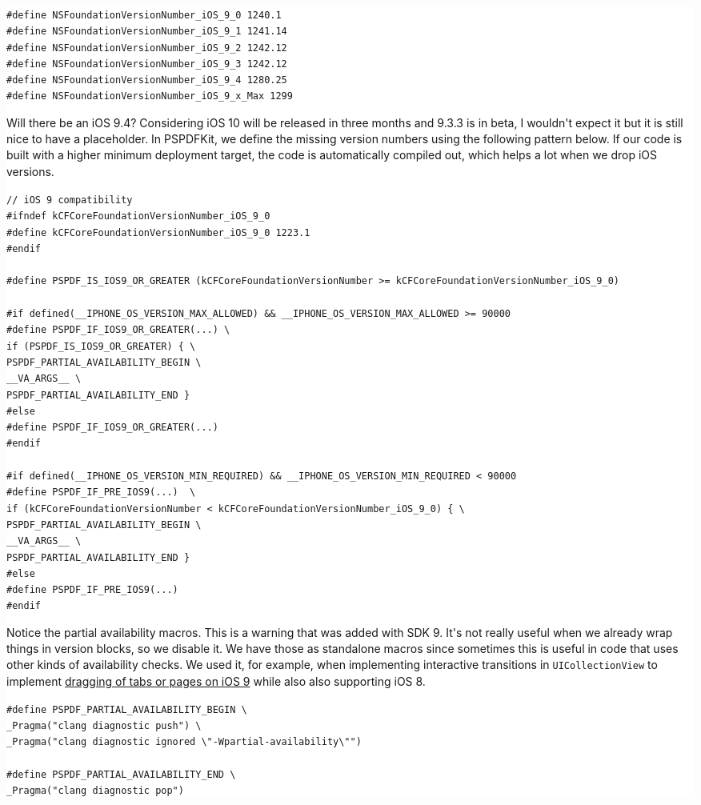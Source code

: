 ```objc
#define NSFoundationVersionNumber_iOS_9_0 1240.1
#define NSFoundationVersionNumber_iOS_9_1 1241.14
#define NSFoundationVersionNumber_iOS_9_2 1242.12
#define NSFoundationVersionNumber_iOS_9_3 1242.12
#define NSFoundationVersionNumber_iOS_9_4 1280.25
#define NSFoundationVersionNumber_iOS_9_x_Max 1299
```

Will there be an iOS 9.4? Considering iOS 10 will be released in three months and 9.3.3 is in beta, I wouldn't expect it but it is still nice to have a placeholder. In PSPDFKit, we define the missing version numbers using the following pattern below. If our code is built with a higher minimum deployment target, the code is automatically compiled out, which helps a lot when we drop iOS versions.

```objc
// iOS 9 compatibility
#ifndef kCFCoreFoundationVersionNumber_iOS_9_0
#define kCFCoreFoundationVersionNumber_iOS_9_0 1223.1
#endif

#define PSPDF_IS_IOS9_OR_GREATER (kCFCoreFoundationVersionNumber >= kCFCoreFoundationVersionNumber_iOS_9_0)

#if defined(__IPHONE_OS_VERSION_MAX_ALLOWED) && __IPHONE_OS_VERSION_MAX_ALLOWED >= 90000
#define PSPDF_IF_IOS9_OR_GREATER(...) \
if (PSPDF_IS_IOS9_OR_GREATER) { \
PSPDF_PARTIAL_AVAILABILITY_BEGIN \
__VA_ARGS__ \
PSPDF_PARTIAL_AVAILABILITY_END }
#else
#define PSPDF_IF_IOS9_OR_GREATER(...)
#endif

#if defined(__IPHONE_OS_VERSION_MIN_REQUIRED) && __IPHONE_OS_VERSION_MIN_REQUIRED < 90000
#define PSPDF_IF_PRE_IOS9(...)  \
if (kCFCoreFoundationVersionNumber < kCFCoreFoundationVersionNumber_iOS_9_0) { \
PSPDF_PARTIAL_AVAILABILITY_BEGIN \
__VA_ARGS__ \
PSPDF_PARTIAL_AVAILABILITY_END }
#else
#define PSPDF_IF_PRE_IOS9(...)
#endif
```

Notice the partial availability macros. This is a warning that was added with SDK 9. It's not really useful when we already wrap things in version blocks, so we disable it. We have those as standalone macros since sometimes this is useful in code that uses other kinds of availability checks. We used it, for example, when implementing interactive transitions in `UICollectionView` to implement [dragging of tabs or pages on iOS 9](/features/document-editor/ios/) while also also supporting iOS 8.

```objc
#define PSPDF_PARTIAL_AVAILABILITY_BEGIN \
_Pragma("clang diagnostic push") \
_Pragma("clang diagnostic ignored \"-Wpartial-availability\"")

#define PSPDF_PARTIAL_AVAILABILITY_END \
_Pragma("clang diagnostic pop")
```
